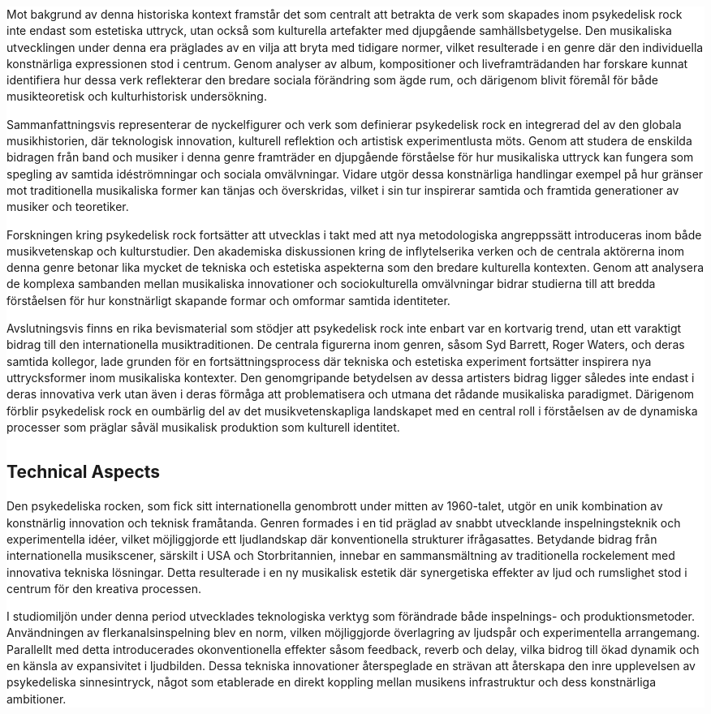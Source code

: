 Mot bakgrund av denna historiska kontext framstår det som centralt att betrakta de verk som skapades
inom psykedelisk rock inte endast som estetiska uttryck, utan också som kulturella artefakter med
djupgående samhällsbetygelse. Den musikaliska utvecklingen under denna era präglades av en vilja att
bryta med tidigare normer, vilket resulterade i en genre där den individuella konstnärliga
expressionen stod i centrum. Genom analyser av album, kompositioner och liveframträdanden har
forskare kunnat identifiera hur dessa verk reflekterar den bredare sociala förändring som ägde rum,
och därigenom blivit föremål för både musikteoretisk och kulturhistorisk undersökning.

Sammanfattningsvis representerar de nyckelfigurer och verk som definierar psykedelisk rock en
integrerad del av den globala musikhistorien, där teknologisk innovation, kulturell reflektion och
artistisk experimentlusta möts. Genom att studera de enskilda bidragen från band och musiker i denna
genre framträder en djupgående förståelse för hur musikaliska uttryck kan fungera som spegling av
samtida idéströmningar och sociala omvälvningar. Vidare utgör dessa konstnärliga handlingar exempel
på hur gränser mot traditionella musikaliska former kan tänjas och överskridas, vilket i sin tur
inspirerar samtida och framtida generationer av musiker och teoretiker.

Forskningen kring psykedelisk rock fortsätter att utvecklas i takt med att nya metodologiska
angreppssätt introduceras inom både musikvetenskap och kulturstudier. Den akademiska diskussionen
kring de inflytelserika verken och de centrala aktörerna inom denna genre betonar lika mycket de
tekniska och estetiska aspekterna som den bredare kulturella kontexten. Genom att analysera de
komplexa sambanden mellan musikaliska innovationer och sociokulturella omvälvningar bidrar studierna
till att bredda förståelsen för hur konstnärligt skapande formar och omformar samtida identiteter.

Avslutningsvis finns en rika bevismaterial som stödjer att psykedelisk rock inte enbart var en
kortvarig trend, utan ett varaktigt bidrag till den internationella musiktraditionen. De centrala
figurerna inom genren, såsom Syd Barrett, Roger Waters, och deras samtida kollegor, lade grunden för
en fortsättningsprocess där tekniska och estetiska experiment fortsätter inspirera nya
uttrycksformer inom musikaliska kontexter. Den genomgripande betydelsen av dessa artisters bidrag
ligger således inte endast i deras innovativa verk utan även i deras förmåga att problematisera och
utmana det rådande musikaliska paradigmet. Därigenom förblir psykedelisk rock en oumbärlig del av
det musikvetenskapliga landskapet med en central roll i förståelsen av de dynamiska processer som
präglar såväl musikalisk produktion som kulturell identitet.

## Technical Aspects

Den psykedeliska rocken, som fick sitt internationella genombrott under mitten av 1960-talet, utgör
en unik kombination av konstnärlig innovation och teknisk framåtanda. Genren formades i en tid
präglad av snabbt utvecklande inspelningsteknik och experimentella idéer, vilket möjliggjorde ett
ljudlandskap där konventionella strukturer ifrågasattes. Betydande bidrag från internationella
musikscener, särskilt i USA och Storbritannien, innebar en sammansmältning av traditionella
rockelement med innovativa tekniska lösningar. Detta resulterade i en ny musikalisk estetik där
synergetiska effekter av ljud och rumslighet stod i centrum för den kreativa processen.

I studiomiljön under denna period utvecklades teknologiska verktyg som förändrade både inspelnings-
och produktionsmetoder. Användningen av flerkanalsinspelning blev en norm, vilken möjliggjorde
överlagring av ljudspår och experimentella arrangemang. Parallellt med detta introducerades
okonventionella effekter såsom feedback, reverb och delay, vilka bidrog till ökad dynamik och en
känsla av expansivitet i ljudbilden. Dessa tekniska innovationer återspeglade en strävan att
återskapa den inre upplevelsen av psykedeliska sinnesintryck, något som etablerade en direkt
koppling mellan musikens infrastruktur och dess konstnärliga ambitioner.
